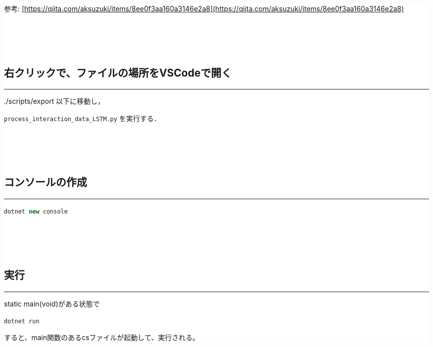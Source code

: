 



参考: [https://qiita.com/aksuzuki/items/8ee0f3aa160a3146e2a8](https://qiita.com/aksuzuki/items/8ee0f3aa160a3146e2a8)





<br><br><br>
## 右クリックで、ファイルの場所をVSCodeで開く
___

./scripts/export 以下に移動し，

```process_interaction_data_LSTM.py``` を実行する．






<br><br><br>
## コンソールの作成
___

```cs
dotnet new console
```






<br><br><br>
## 実行
___

static main(void)がある状態で

```cs
dotnet run
```

すると、main関数のあるcsファイルが起動して、実行される。

